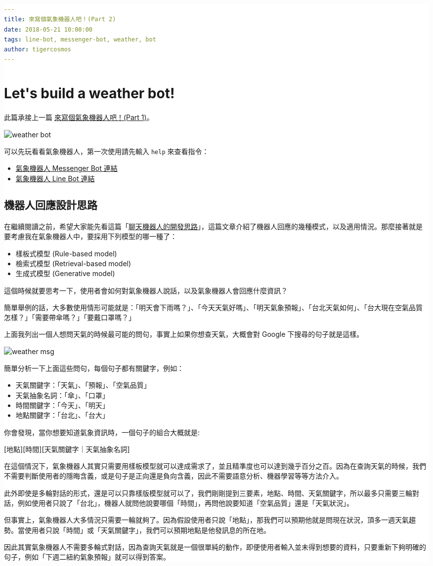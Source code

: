 ```yaml
---
title: 來寫個氣象機器人吧！(Part 2)
date: 2018-05-21 10:00:00
tags: line-bot, messenger-bot, weather, bot
author: tigercosmos
---
```

# Let's build a weather bot!

此篇承接上一篇 [來寫個氣象機器人吧！(Part 1)](/2018/05/10/lets-build-weather-bot-1/)。

![weather bot](/img/tigercosmos/weather_bot.png)

可以先玩看看氣象機器人，第一次使用請先輸入 `help` 來查看指令：

- [氣象機器人 Messenger Bot 連結](https://m.me/weather.bot.tw)
- [氣象機器人 Line Bot 連結](https://line.me/R/ti/p/%40lbz9453s)

## 機器人回應設計思路

在繼續閱讀之前，希望大家能先看這篇「[聊天機器人的開發思路](http://zake7749.github.io/2016/12/17/how-to-develop-chatbot/)」，這篇文章介紹了機器人回應的幾種模式，以及適用情況。那麼接著就是要考慮我在氣象機器人中，要採用下列模型的哪一種了：

- 樣板式模型 (Rule-based model)
- 檢索式模型 (Retrieval-based model)
- 生成式模型 (Generative model)

這個時候就要思考一下，使用者會如何對氣象機器人說話，以及氣象機器人會回應什麼資訊？

簡單舉例的話，大多數使用情形可能就是：「明天會下雨嗎？」、「今天天氣好嗎」、「明天氣象預報」、「台北天氣如何」、「台大現在空氣品質怎樣？」「需要帶傘嗎？」「要戴口罩嗎？」

上面我列出一個人想問天氣的時候最可能的問句，事實上如果你想查天氣，大概會對 Google 下搜尋的句子就是這樣。

![weather msg](/img/tigercosmos/weather_msg1.png)

簡單分析一下上面這些問句，每個句子都有關鍵字，例如：

- 天氣關鍵字：「天氣」、「預報」、「空氣品質」
- 天氣抽象名詞：「傘」、「口罩」
- 時間關鍵字：「今天」、「明天」
- 地點關鍵字：「台北」、「台大」

你會發現，當你想要知道氣象資訊時，一個句子的組合大概就是:

\[地點\]\[時間\]\[天氣關鍵字｜天氣抽象名詞\]

在這個情況下，氣象機器人其實只需要用樣板模型就可以達成需求了，並且精準度也可以達到幾乎百分之百。因為在查詢天氣的時候，我們不需要判斷使用者的隱晦含義，或是句子是正向還是負向含義，因此不需要語意分析、機器學習等等方法介入。

此外即使是多輪對話的形式，還是可以只靠樣版模型就可以了，我們剛剛提到三要素，地點、時間、天氣關鍵字，所以最多只需要三輪對話，例如使用者只說了「台北」，機器人就問他說要哪個「時間」，再問他說要知道「空氣品質」還是「天氣狀況」。

但事實上，氣象機器人大多情況只需要一輪就夠了。因為假設使用者只說「地點」，那我們可以預期他就是問現在狀況，頂多一週天氣趨勢。當使用者只說「時間」或「天氣關鍵字」，我們可以預期地點是他發訊息的所在地。

因此其實氣象機器人不需要多輪式對話，因為查詢天氣就是一個很單純的動作，即便使用者輸入並未得到想要的資料，只要重新下夠明確的句子，例如「下週二紐約氣象預報」就可以得到答案。
